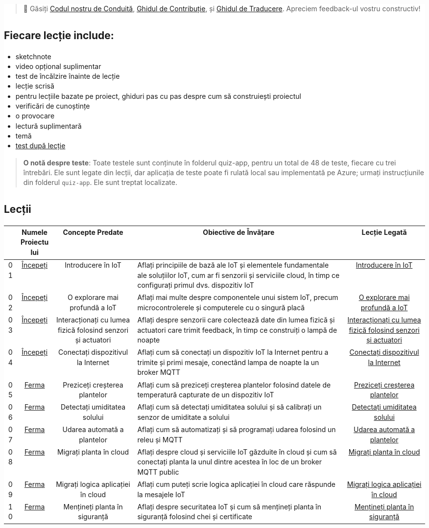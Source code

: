> 💁 Găsiți [Codul nostru de Conduită](CODE_OF_CONDUCT.md), [Ghidul de Contribuție](CONTRIBUTING.md), și [Ghidul de Traducere](TRANSLATIONS.md). Apreciem feedback-ul vostru constructiv!

## Fiecare lecție include:

- sketchnote
- video opțional suplimentar
- test de încălzire înainte de lecție
- lecție scrisă
- pentru lecțiile bazate pe proiect, ghiduri pas cu pas despre cum să construiești proiectul
- verificări de cunoștințe
- o provocare
- lectură suplimentară
- temă
- [test după lecție](https://ff-quizzes.netlify.app/en/)

> **O notă despre teste**: Toate testele sunt conținute în folderul quiz-app, pentru un total de 48 de teste, fiecare cu trei întrebări. Ele sunt legate din lecții, dar aplicația de teste poate fi rulată local sau implementată pe Azure; urmați instrucțiunile din folderul `quiz-app`. Ele sunt treptat localizate.

## Lecții

|       |              Numele Proiectului              |                       Concepte Predate                       | Obiective de Învățare                                                                                                                                                 |                                                        Lecție Legată                                                         |
| :---: | :------------------------------------------: | :----------------------------------------------------------: | ------------------------------------------------------------------------------------------------------------------------------------------------------------------- | :--------------------------------------------------------------------------------------------------------------------------: |
|  01   | [Începeți](./1-getting-started/README.md) |                     Introducere în IoT                     | Aflați principiile de bază ale IoT și elementele fundamentale ale soluțiilor IoT, cum ar fi senzorii și serviciile cloud, în timp ce configurați primul dvs. dispozitiv IoT |                      [Introducere în IoT](./1-getting-started/lessons/1-introduction-to-iot/README.md)                      |
|  02   | [Începeți](./1-getting-started/README.md) |                   O explorare mai profundă a IoT                    | Aflați mai multe despre componentele unui sistem IoT, precum microcontrolerele și computerele cu o singură placă                                                            |                        [O explorare mai profundă a IoT](./1-getting-started/lessons/2-deeper-dive/README.md)                         |
|  03   | [Începeți](./1-getting-started/README.md) | Interacționați cu lumea fizică folosind senzori și actuatori | Aflați despre senzorii care colectează date din lumea fizică și actuatori care trimit feedback, în timp ce construiți o lampă de noapte                                           | [Interacționați cu lumea fizică folosind senzori și actuatori](./1-getting-started/lessons/3-sensors-and-actuators/README.md) |
|  04   | [Începeți](./1-getting-started/README.md) |             Conectați dispozitivul la Internet             | Aflați cum să conectați un dispozitiv IoT la Internet pentru a trimite și primi mesaje, conectând lampa de noapte la un broker MQTT                               |               [Conectați dispozitivul la Internet](./1-getting-started/lessons/4-connect-internet/README.md)                |
|  05   |            [Ferma](./2-farm/README.md)            |                    Preziceți creșterea plantelor                     | Aflați cum să preziceți creșterea plantelor folosind datele de temperatură capturate de un dispozitiv IoT                                                                                  |                          [Preziceți creșterea plantelor](./2-farm/lessons/1-predict-plant-growth/README.md)                           |
|  06   |            [Ferma](./2-farm/README.md)            |                    Detectați umiditatea solului                     | Aflați cum să detectați umiditatea solului și să calibrați un senzor de umiditate a solului                                                                                              |                          [Detectați umiditatea solului](./2-farm/lessons/2-detect-soil-moisture/README.md)                           |
|  07   |            [Ferma](./2-farm/README.md)            |                  Udarea automată a plantelor                   | Aflați cum să automatizați și să programați udarea folosind un releu și MQTT                                                                                                      |                      [Udarea automată a plantelor](./2-farm/lessons/3-automated-plant-watering/README.md)                       |
|  08   |            [Ferma](./2-farm/README.md)            |               Migrați planta în cloud               | Aflați despre cloud și serviciile IoT găzduite în cloud și cum să conectați planta la unul dintre acestea în loc de un broker MQTT public                                   |               [Migrați planta în cloud](./2-farm/lessons/4-migrate-your-plant-to-the-cloud/README.md)                |
|  09   |            [Ferma](./2-farm/README.md)            |         Migrați logica aplicației în cloud         | Aflați cum puteți scrie logica aplicației în cloud care răspunde la mesajele IoT                                                                          |         [Migrați logica aplicației în cloud](./2-farm/lessons/5-migrate-application-to-the-cloud/README.md)         |
|  10   |            [Ferma](./2-farm/README.md)            |                   Mențineți planta în siguranță                    | Aflați despre securitatea IoT și cum să mențineți planta în siguranță folosind chei și certificate                                                                          |                        [Mențineți planta în siguranță](./2-farm/lessons/6-keep-your-plant-secure/README.md)                         |